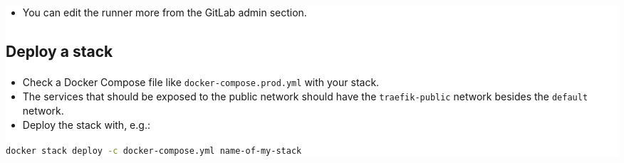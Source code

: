 * You can edit the runner more from the GitLab admin section.


## Deploy a stack

* Check a Docker Compose file like `docker-compose.prod.yml` with your stack.
* The services that should be exposed to the public network should have the `traefik-public` network besides the `default` network.
* Deploy the stack with, e.g.:

```bash
docker stack deploy -c docker-compose.yml name-of-my-stack
```
